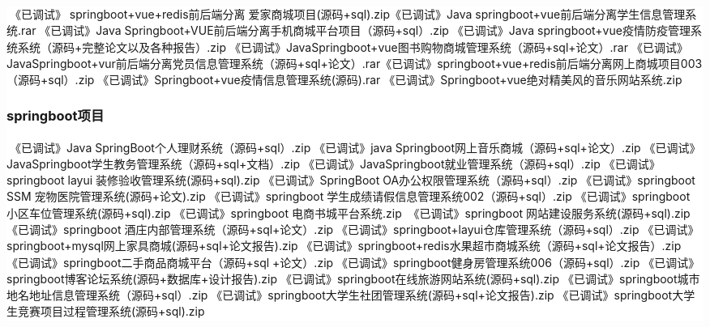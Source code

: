 ​		《已调试》 springboot+vue+redis前后端分离 爱家商城项目(源码+sql).zip
​		《已调试》Java springboot+vue前后端分离学生信息管理系统.rar
​		《已调试》Java Springboot+VUE前后端分离手机商城平台项目（源码+sql）.zip
​		《已调试》Java springboot+vue疫情防疫管理系统系统（源码+完整论文以及各种报告）.zip
​		《已调试》JavaSpringboot+vue图书购物商城管理系统（源码+sql+论文）.rar
​		《已调试》JavaSpringboot+vur前后端分离党员信息管理系统（源码+sql+论文）.rar
​		《已调试》springboot+vue+redis前后端分离网上商城项目003（源码+sql）.zip
​		《已调试》Springboot+vue疫情信息管理系统(源码).rar
​		《已调试》Springboot+vue绝对精美风的音乐网站系统.zip

### 	springboot项目

​		《已调试》Java SpringBoot个人理财系统（源码+sql）.zip
​		《已调试》java Springboot网上音乐商城（源码+sql+论文）.zip
​		《已调试》JavaSpringboot学生教务管理系统（源码+sql+文档）.zip
​		《已调试》JavaSpringboot就业管理系统（源码+sql）.zip
​		《已调试》springboot layui  装修验收管理系统(源码+sql).zip
​		《已调试》SpringBoot OA办公权限管理系统（源码+sql）.zip
​		《已调试》springboot SSM 宠物医院管理系统(源码+论文).zip
​		《已调试》springboot 学生成绩请假信息管理系统002（源码+sql）.zip
​		《已调试》springboot 小区车位管理系统(源码+sql).zip
​		《已调试》springboot 电商书城平台系统.zip
​		《已调试》springboot 网站建设服务系统(源码+sql).zip
​		《已调试》springboot 酒庄内部管理系统（源码+sql+论文）.zip
​		《已调试》springboot+layui仓库管理系统（源码+sql）.zip
​		《已调试》springboot+mysql网上家具商城(源码+sql+论文报告).zip
​		《已调试》springboot+redis水果超市商城系统（源码+sql+论文报告）.zip
​		《已调试》springboot二手商品商城平台（源码+sql +论文）.zip
​		《已调试》springboot健身房管理系统006（源码+sql）.zip
​		《已调试》springboot博客论坛系统(源码+数据库+设计报告).zip
​		《已调试》springboot在线旅游网站系统(源码+sql).zip
​		《已调试》springboot城市地名地址信息管理系统（源码+sql）.zip
​		《已调试》springboot大学生社团管理系统(源码+sql+论文报告).zip
​		《已调试》springboot大学生竞赛项目过程管理系统(源码+sql).zip
